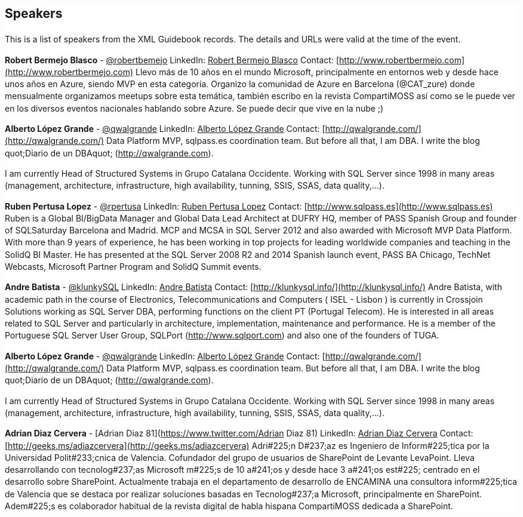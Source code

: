 ## <a name="#speakers"></a>Speakers
This is a list of speakers from the XML Guidebook records. The details and URLs were valid at the time of the event.
 
 
**Robert Bermejo Blasco**  - [@robertbemejo](https://www.twitter.com/@robertbemejo)
LinkedIn: [Robert Bermejo Blasco](https://www.linkedin.com/in/robert-bermejo-blasco-75a73b2a/)
Contact: [http://www.robertbermejo.com](http://www.robertbermejo.com)
Llevo más de 10 años en el mundo Microsoft, principalmente en entornos web y desde hace unos años en Azure, siendo MVP en esta categoría. Organizo la comunidad de Azure en Barcelona (@CAT_zure) donde mensualmente organizamos meetups sobre esta temática, también escribo en la revista CompartiMOSS así como se le puede ver en los diversos eventos nacionales hablando sobre Azure. Se puede decir que vive en la nube ;)
 
**Alberto López Grande**  - [@qwalgrande](https://www.twitter.com/@qwalgrande)
LinkedIn: [Alberto López Grande](https://www.linkedin.com/in/alberto-l%C3%B3pez-grande-b756aa9/)
Contact: [http://qwalgrande.com/](http://qwalgrande.com/)
Data Platform MVP, sqlpass.es coordination team. But before all that, I am DBA. I write the blog quot;Diario de un DBAquot; (http://qwalgrande.com).

I am currently Head of Structured Systems in Grupo Catalana Occidente. Working with SQL Server since 1998 in many areas (management, architecture, infrastructure, high availability, tunning, SSIS, SSAS, data quality,...).
 
**Ruben Pertusa Lopez**  - [@rpertusa](https://www.twitter.com/@rpertusa)
LinkedIn: [Ruben Pertusa Lopez](http://www.linkedin.com/pub/ruben-pertusa-lopez/24/ba3/b0)
Contact: [http://www.sqlpass.es](http://www.sqlpass.es)
Ruben is a Global BI/BigData Manager and Global Data Lead Architect at DUFRY HQ, member of PASS Spanish Group and founder of SQLSaturday Barcelona and Madrid. MCP and MCSA in SQL Server 2012 and also awarded with Microsoft MVP Data Platform. With more than 9 years of experience, he has been working in top projects for leading worldwide companies and teaching in the SolidQ BI Master. He has presented at the SQL Server 2008 R2 and 2014 Spanish launch event, PASS BA Chicago, TechNet Webcasts, Microsoft Partner Program and SolidQ Summit events.
 
**Andre Batista**  - [@klunkySQL](https://www.twitter.com/@klunkySQL)
LinkedIn: [Andre Batista](http://pt.linkedin.com/pub/andre-batista/9/111/790/)
Contact: [http://klunkysql.info/](http://klunkysql.info/)
Andre Batista, with academic path in the course of Electronics, Telecommunications and Computers ( ISEL - Lisbon ) is currently in Crossjoin Solutions working as SQL Server DBA, performing functions on the client PT (Portugal Telecom). He is interested in all areas related to SQL Server and particularly in architecture, implementation, maintenance and performance. He is a member of the Portuguese SQL Server User Group, SQLPort (http://www.sqlport.com) and also one of the founders of TUGA.
 
**Alberto López Grande**  - [@qwalgrande](https://www.twitter.com/@qwalgrande)
LinkedIn: [Alberto López Grande](https://www.linkedin.com/in/alberto-l%C3%B3pez-grande-b756aa9/)
Contact: [http://qwalgrande.com/](http://qwalgrande.com/)
Data Platform MVP, sqlpass.es coordination team. But before all that, I am DBA. I write the blog quot;Diario de un DBAquot; (http://qwalgrande.com).

I am currently Head of Structured Systems in Grupo Catalana Occidente. Working with SQL Server since 1998 in many areas (management, architecture, infrastructure, high availability, tunning, SSIS, SSAS, data quality,...).
 
**Adrian Diaz Cervera**  - [Adrian Diaz 81](https://www.twitter.com/Adrian Diaz 81)
LinkedIn: [Adrian Diaz Cervera](https://es.linkedin.com/in/adriandiazcervera)
Contact: [http://geeks.ms/adiazcervera](http://geeks.ms/adiazcervera)
Adri#225;n D#237;az es Ingeniero de Inform#225;tica por la Universidad Polit#233;cnica de Valencia. Cofundador del grupo de usuarios de SharePoint de Levante LevaPoint. Lleva desarrollando con tecnolog#237;as Microsoft m#225;s de 10 a#241;os y desde hace 3 a#241;os est#225; centrado en el desarrollo sobre SharePoint. Actualmente trabaja en el departamento de desarrollo de ENCAMINA una consultora inform#225;tica de Valencia que se destaca por realizar soluciones basadas en Tecnolog#237;a Microsoft, principalmente en SharePoint. Adem#225;s es colaborador habitual de la revista digital de habla hispana CompartiMOSS dedicada a SharePoint.
 
